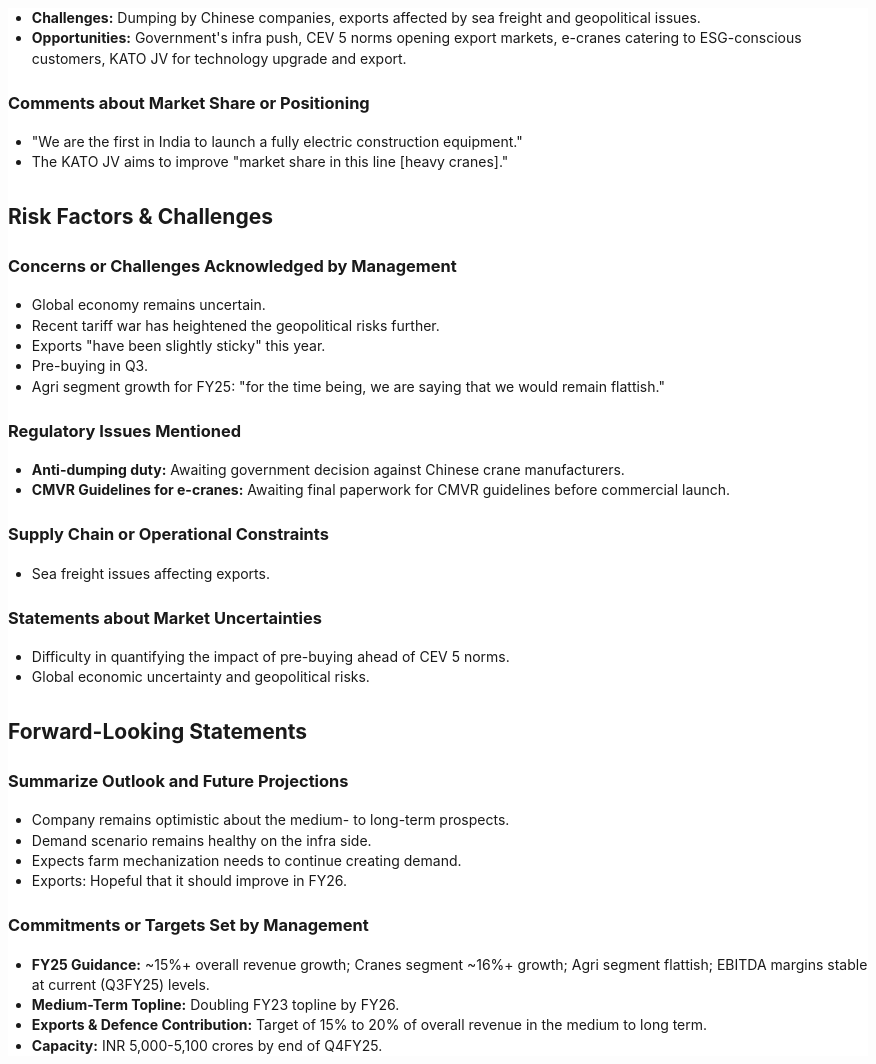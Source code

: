 *   **Challenges:** Dumping by Chinese companies, exports affected by sea freight and geopolitical issues.
*   **Opportunities:** Government's infra push, CEV 5 norms opening export markets, e-cranes catering to ESG-conscious customers, KATO JV for technology upgrade and export.

### Comments about Market Share or Positioning

*   "We are the first in India to launch a fully electric construction equipment."
*   The KATO JV aims to improve "market share in this line [heavy cranes]."

## Risk Factors & Challenges

### Concerns or Challenges Acknowledged by Management

*   Global economy remains uncertain.
*   Recent tariff war has heightened the geopolitical risks further.
*   Exports "have been slightly sticky" this year.
*   Pre-buying in Q3.
*   Agri segment growth for FY25: "for the time being, we are saying that we would remain flattish."

### Regulatory Issues Mentioned

*   **Anti-dumping duty:** Awaiting government decision against Chinese crane manufacturers.
*   **CMVR Guidelines for e-cranes:** Awaiting final paperwork for CMVR guidelines before commercial launch.

### Supply Chain or Operational Constraints

*   Sea freight issues affecting exports.

### Statements about Market Uncertainties

*   Difficulty in quantifying the impact of pre-buying ahead of CEV 5 norms.
*   Global economic uncertainty and geopolitical risks.

## Forward-Looking Statements

### Summarize Outlook and Future Projections

*   Company remains optimistic about the medium- to long-term prospects.
*   Demand scenario remains healthy on the infra side.
*   Expects farm mechanization needs to continue creating demand.
*   Exports: Hopeful that it should improve in FY26.

### Commitments or Targets Set by Management

*   **FY25 Guidance:** ~15%+ overall revenue growth; Cranes segment ~16%+ growth; Agri segment flattish; EBITDA margins stable at current (Q3FY25) levels.
*   **Medium-Term Topline:** Doubling FY23 topline by FY26.
*   **Exports & Defence Contribution:** Target of 15% to 20% of overall revenue in the medium to long term.
*   **Capacity:** INR 5,000-5,100 crores by end of Q4FY25.
